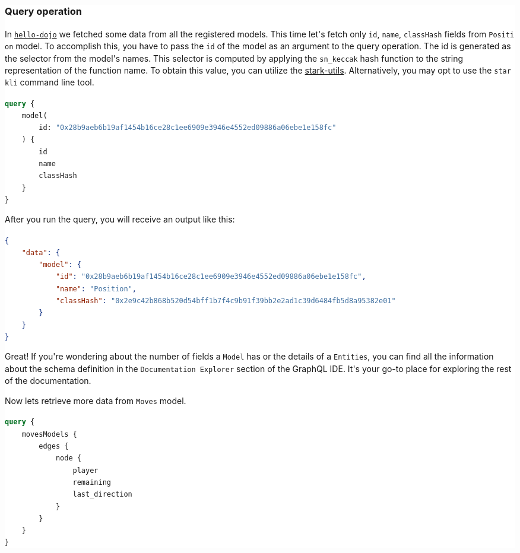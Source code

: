 ### Query operation

In [`hello-dojo`](../../tutorial/dojo-starter.mdx#indexing) we fetched some data from all the registered models. This time let's fetch only `id`, `name`, `classHash` fields from `Position` model. To accomplish this, you have to pass the `id` of the model as an argument to the query operation. The id is generated as the selector from the model's names. This selector is computed by applying the `sn_keccak` hash function to the string representation of the function name. To obtain this value, you can utilize the [stark-utils](https://www.stark-utils.xyz/). Alternatively, you may opt to use the `starkli` command line tool.

```graphql
query {
    model(
        id: "0x28b9aeb6b19af1454b16ce28c1ee6909e3946e4552ed09886a06ebe1e158fc"
    ) {
        id
        name
        classHash
    }
}
```

After you run the query, you will receive an output like this:

```json
{
    "data": {
        "model": {
            "id": "0x28b9aeb6b19af1454b16ce28c1ee6909e3946e4552ed09886a06ebe1e158fc",
            "name": "Position",
            "classHash": "0x2e9c42b868b520d54bff1b7f4c9b91f39bb2e2ad1c39d6484fb5d8a95382e01"
        }
    }
}
```

Great! If you're wondering about the number of fields a `Model` has or the details of a `Entities`, you can find all the information about the schema definition in the `Documentation Explorer` section of the GraphQL IDE. It's your go-to place for exploring the rest of the documentation.

Now lets retrieve more data from `Moves` model.

```graphql
query {
    movesModels {
        edges {
            node {
                player
                remaining
                last_direction
            }
        }
    }
}
```
